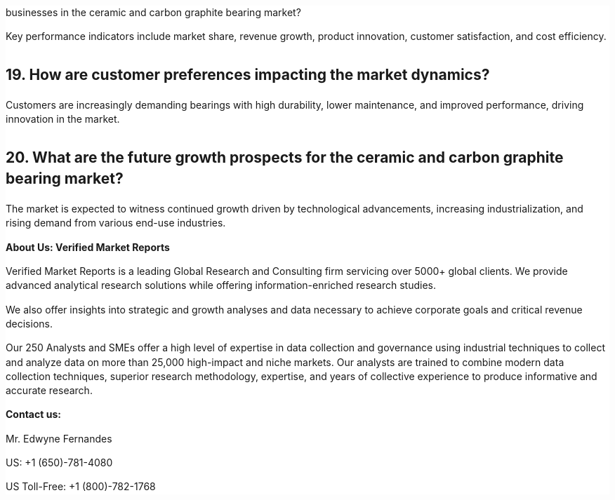 businesses in the ceramic and carbon graphite bearing market?</h2><p>Key performance indicators include market share, revenue growth, product innovation, customer satisfaction, and cost efficiency.</p><h2>19. How are customer preferences impacting the market dynamics?</h2><p>Customers are increasingly demanding bearings with high durability, lower maintenance, and improved performance, driving innovation in the market.</p><h2>20. What are the future growth prospects for the ceramic and carbon graphite bearing market?</h2><p>The market is expected to witness continued growth driven by technological advancements, increasing industrialization, and rising demand from various end-use industries.</p></body></html><p id="" class=""><strong>About Us: Verified Market Reports</strong></p><p id="" class="">Verified Market Reports is a leading Global Research and Consulting firm servicing over 5000+ global clients. We provide advanced analytical research solutions while offering information-enriched research studies.</p><p id="" class="">We also offer insights into strategic and growth analyses and data necessary to achieve corporate goals and critical revenue decisions.</p><p id="" class="">Our 250 Analysts and SMEs offer a high level of expertise in data collection and governance using industrial techniques to collect and analyze data on more than 25,000 high-impact and niche markets. Our analysts are trained to combine modern data collection techniques, superior research methodology, expertise, and years of collective experience to produce informative and accurate research.</p><p id="" class=""><strong>Contact us:</strong></p><p id="" class="">Mr. Edwyne Fernandes</p><p id="" class="">US: +1 (650)-781-4080</p><p id="" class="">US Toll-Free: +1 (800)-782-1768</p>
